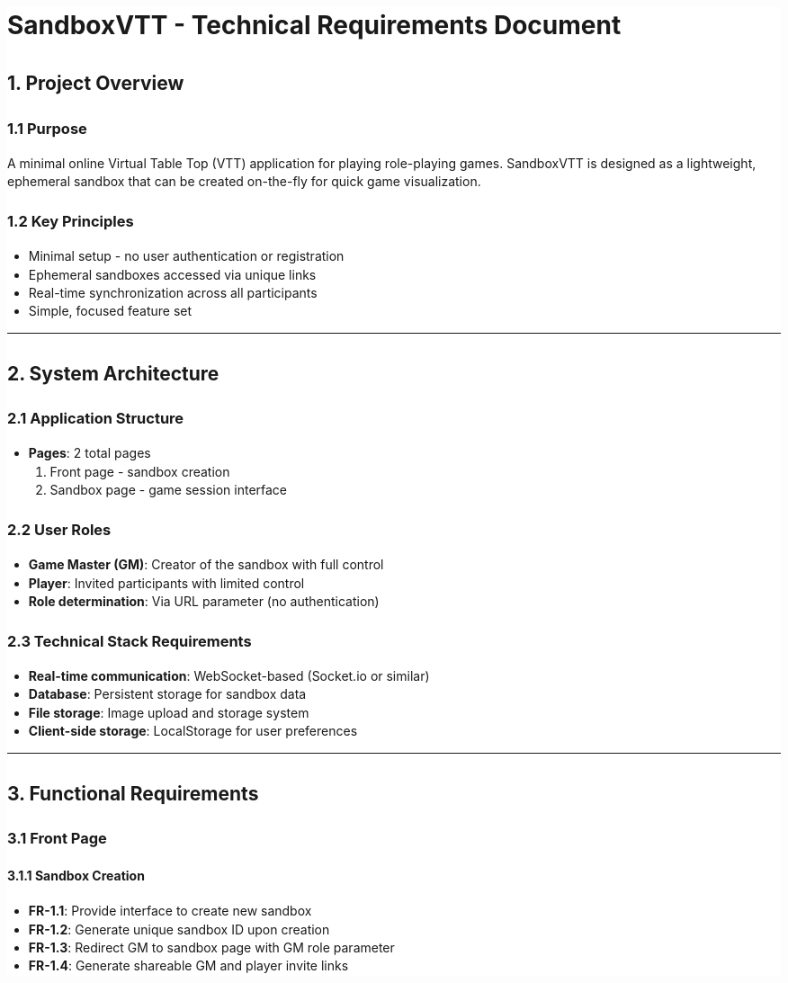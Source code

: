 # SandboxVTT - Technical Requirements Document

## 1. Project Overview

### 1.1 Purpose
A minimal online Virtual Table Top (VTT) application for playing role-playing games. SandboxVTT is designed as a lightweight, ephemeral sandbox that can be created on-the-fly for quick game visualization.

### 1.2 Key Principles
- Minimal setup - no user authentication or registration
- Ephemeral sandboxes accessed via unique links
- Real-time synchronization across all participants
- Simple, focused feature set

---

## 2. System Architecture

### 2.1 Application Structure
- **Pages**: 2 total pages
  1. Front page - sandbox creation
  2. Sandbox page - game session interface

### 2.2 User Roles
- **Game Master (GM)**: Creator of the sandbox with full control
- **Player**: Invited participants with limited control
- **Role determination**: Via URL parameter (no authentication)

### 2.3 Technical Stack Requirements
- **Real-time communication**: WebSocket-based (Socket.io or similar)
- **Database**: Persistent storage for sandbox data
- **File storage**: Image upload and storage system
- **Client-side storage**: LocalStorage for user preferences

---

## 3. Functional Requirements

### 3.1 Front Page

#### 3.1.1 Sandbox Creation
- **FR-1.1**: Provide interface to create new sandbox
- **FR-1.2**: Generate unique sandbox ID upon creation
- **FR-1.3**: Redirect GM to sandbox page with GM role parameter
- **FR-1.4**: Generate shareable GM and player invite links
